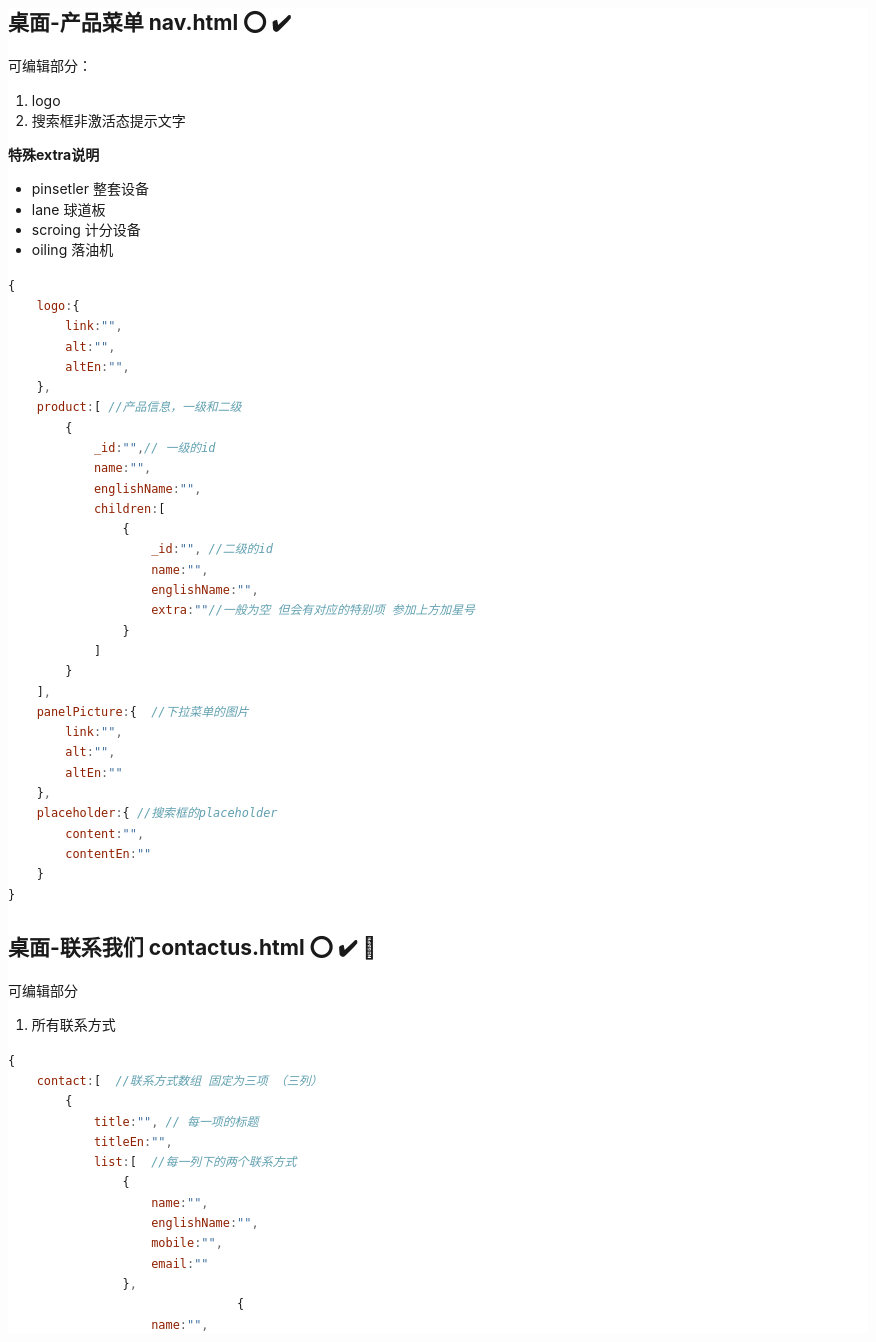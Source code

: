 ## 桌面-产品菜单 nav.html ⭕️ ✔️
可编辑部分：
1. logo
2. 搜索框非激活态提示文字

**特殊extra说明**
* pinsetler 整套设备
* lane 球道板
* scroing 计分设备
* oiling 落油机

```js
{
    logo:{
        link:"",
        alt:"",
        altEn:"",
    },
    product:[ //产品信息，一级和二级
        {
            _id:"",// 一级的id
            name:"",
            englishName:"",
            children:[
                {
                    _id:"", //二级的id
                    name:"",
                    englishName:"",
                    extra:""//一般为空 但会有对应的特别项 参加上方加星号
                }
            ]
        }
    ],
    panelPicture:{  //下拉菜单的图片
        link:"",
        alt:"",
        altEn:""
    },
    placeholder:{ //搜索框的placeholder
        content:"",
        contentEn:""
    }
}
```

## 桌面-联系我们 contactus.html ⭕️ ✔️ 🔆
可编辑部分
1. 所有联系方式

```js
{
    contact:[  //联系方式数组 固定为三项 （三列）
        {
            title:"", // 每一项的标题
            titleEn:"",
            list:[  //每一列下的两个联系方式
                {
                    name:"",
                    englishName:"",
                    mobile:"",
                    email:""
                },
                                {
                    name:"",
```